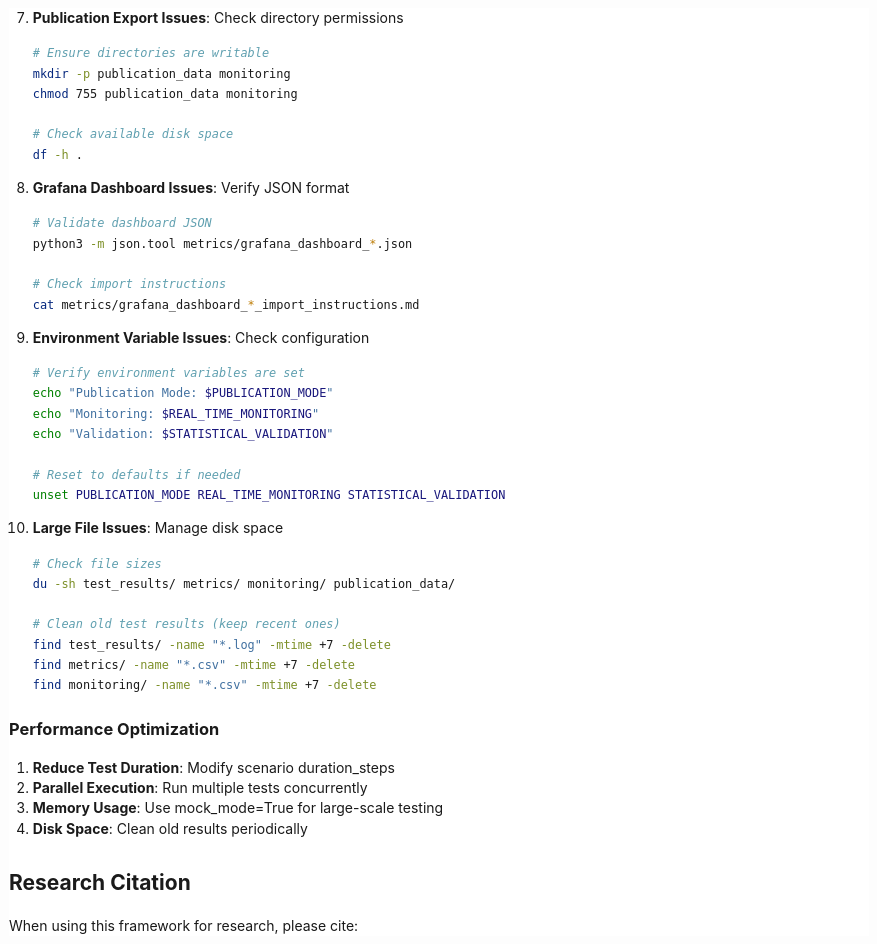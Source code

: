 7. **Publication Export Issues**: Check directory permissions
   ```bash
   # Ensure directories are writable
   mkdir -p publication_data monitoring
   chmod 755 publication_data monitoring

   # Check available disk space
   df -h .
   ```

8. **Grafana Dashboard Issues**: Verify JSON format
   ```bash
   # Validate dashboard JSON
   python3 -m json.tool metrics/grafana_dashboard_*.json

   # Check import instructions
   cat metrics/grafana_dashboard_*_import_instructions.md
   ```

9. **Environment Variable Issues**: Check configuration
   ```bash
   # Verify environment variables are set
   echo "Publication Mode: $PUBLICATION_MODE"
   echo "Monitoring: $REAL_TIME_MONITORING"
   echo "Validation: $STATISTICAL_VALIDATION"

   # Reset to defaults if needed
   unset PUBLICATION_MODE REAL_TIME_MONITORING STATISTICAL_VALIDATION
   ```

10. **Large File Issues**: Manage disk space
    ```bash
    # Check file sizes
    du -sh test_results/ metrics/ monitoring/ publication_data/

    # Clean old test results (keep recent ones)
    find test_results/ -name "*.log" -mtime +7 -delete
    find metrics/ -name "*.csv" -mtime +7 -delete
    find monitoring/ -name "*.csv" -mtime +7 -delete
    ```

### Performance Optimization

1. **Reduce Test Duration**: Modify scenario duration_steps
2. **Parallel Execution**: Run multiple tests concurrently
3. **Memory Usage**: Use mock_mode=True for large-scale testing
4. **Disk Space**: Clean old results periodically

## Research Citation

When using this framework for research, please cite:
